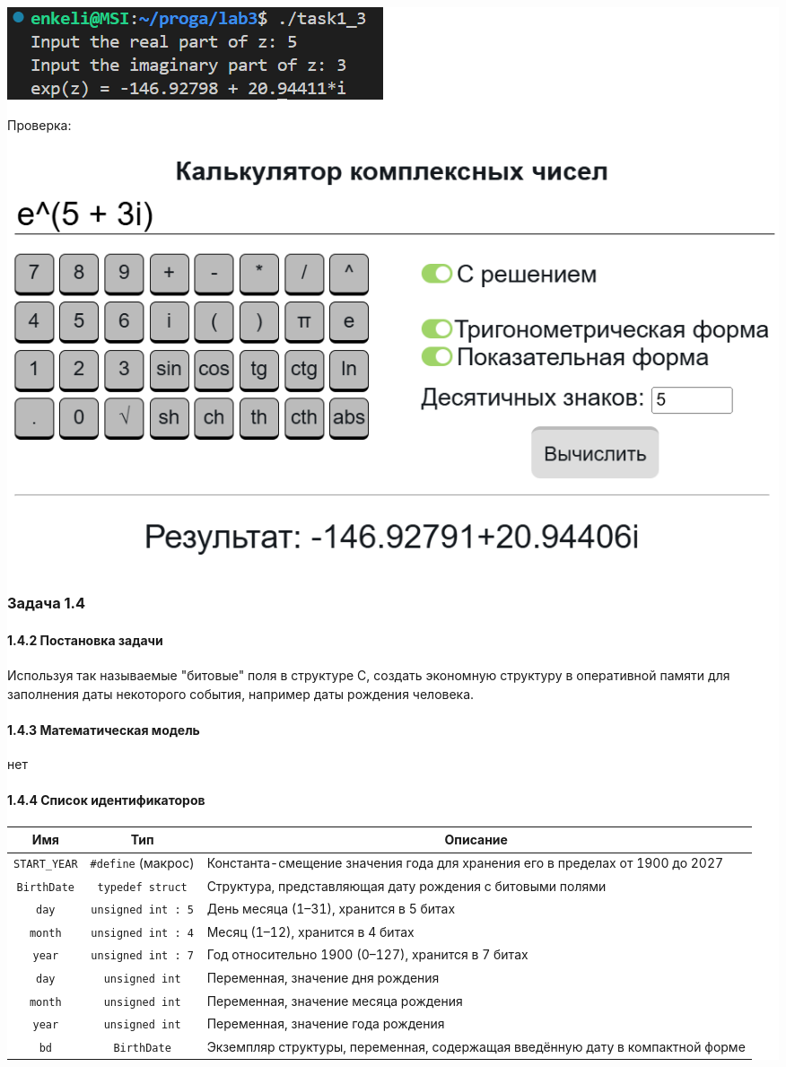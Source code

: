 ![](lab3/result1_3.png)

Проверка:

![](checking1_3.png)

### Задача 1.4

#### 1.4.2 Постановка задачи

Используя так называемые "битовые" поля в структуре C, создать экономную структуру в оперативной памяти для заполнения даты некоторого события, например даты рождения человека.

#### 1.4.3 Математическая модель

нет

#### 1.4.4 Список идентификаторов

| **Имя**        | **Тип**             | **Описание**                                                                  |
| :------------: | :-----------------: | ----------------------------------------------------------------------------- |
| `START_YEAR`   | `#define` (макрос)  | Константа-смещение значения года для хранения его в пределах от 1900 до 2027  |
| `BirthDate`    | `typedef struct`    | Структура, представляющая дату рождения с битовыми полями                     |
| `day`          | `unsigned int : 5`  | День месяца (1–31), хранится в 5 битах                                        |
| `month`        | `unsigned int : 4`  | Месяц (1–12), хранится в 4 битах                                              |
| `year`         | `unsigned int : 7`  | Год относительно 1900 (0–127), хранится в 7 битах                             |
| `day`          | `unsigned int`      | Переменная, значение дня рождения                                             |
| `month`        | `unsigned int`      | Переменная, значение месяца рождения                                          |
| `year`         | `unsigned int`      | Переменная, значение года рождения                                            |
| `bd`           | `BirthDate`         | Экземпляр структуры, переменная, содержащая введённую дату в компактной форме |